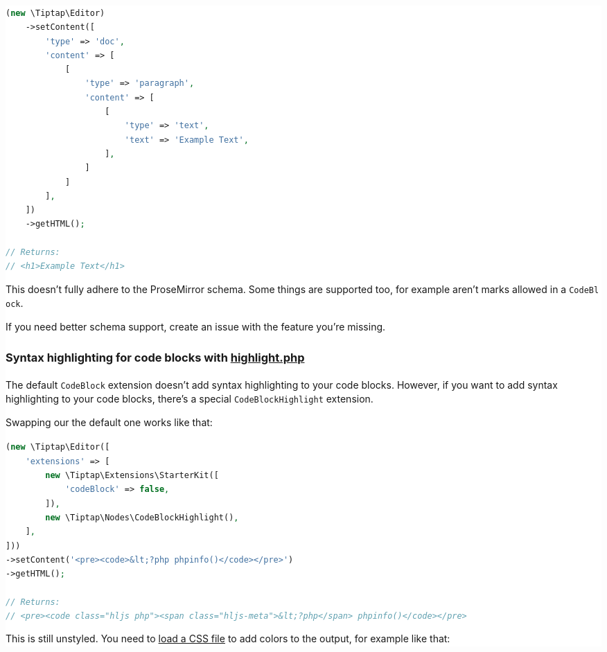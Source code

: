 ```php
(new \Tiptap\Editor)
    ->setContent([
        'type' => 'doc',
        'content' => [
            [
                'type' => 'paragraph',
                'content' => [
                    [
                        'type' => 'text',
                        'text' => 'Example Text',
                    ],
                ]
            ]
        ],
    ])
    ->getHTML();

// Returns:
// <h1>Example Text</h1>
```

This doesn’t fully adhere to the ProseMirror schema. Some things are supported too, for example aren’t marks allowed in a `CodeBlock`.

If you need better schema support, create an issue with the feature you’re missing.

### Syntax highlighting for code blocks with [highlight.php](https://github.com/scrivo/highlight.php)
The default `CodeBlock` extension doesn’t add syntax highlighting to your code blocks. However, if you want to add syntax highlighting to your code blocks, there’s a special `CodeBlockHighlight` extension.

Swapping our the default one works like that:

```php
(new \Tiptap\Editor([
    'extensions' => [
        new \Tiptap\Extensions\StarterKit([
            'codeBlock' => false,
        ]),
        new \Tiptap\Nodes\CodeBlockHighlight(),
    ],
]))
->setContent('<pre><code>&lt;?php phpinfo()</code></pre>')
->getHTML();

// Returns:
// <pre><code class="hljs php"><span class="hljs-meta">&lt;?php</span> phpinfo()</code></pre>
```

This is still unstyled. You need to [load a CSS file](https://highlightjs.org/download/) to add colors to the output, for example like that:
